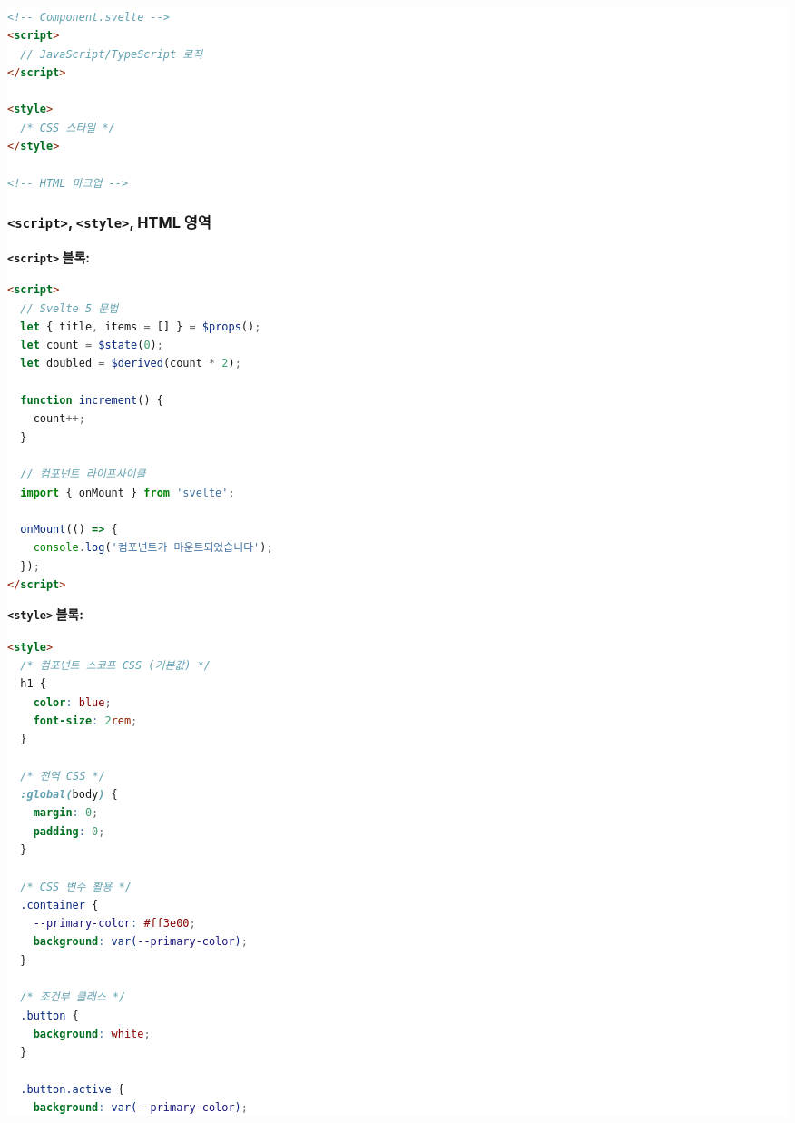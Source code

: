 ```html
<!-- Component.svelte -->
<script>
  // JavaScript/TypeScript 로직
</script>

<style>
  /* CSS 스타일 */
</style>

<!-- HTML 마크업 -->
```

### `<script>`, `<style>`, HTML 영역

**`<script>` 블록:**

```html
<script>
  // Svelte 5 문법
  let { title, items = [] } = $props();
  let count = $state(0);
  let doubled = $derived(count * 2);

  function increment() {
    count++;
  }

  // 컴포넌트 라이프사이클
  import { onMount } from 'svelte';

  onMount(() => {
    console.log('컴포넌트가 마운트되었습니다');
  });
</script>
```

**`<style>` 블록:**

```html
<style>
  /* 컴포넌트 스코프 CSS (기본값) */
  h1 {
    color: blue;
    font-size: 2rem;
  }

  /* 전역 CSS */
  :global(body) {
    margin: 0;
    padding: 0;
  }

  /* CSS 변수 활용 */
  .container {
    --primary-color: #ff3e00;
    background: var(--primary-color);
  }

  /* 조건부 클래스 */
  .button {
    background: white;
  }

  .button.active {
    background: var(--primary-color);
```